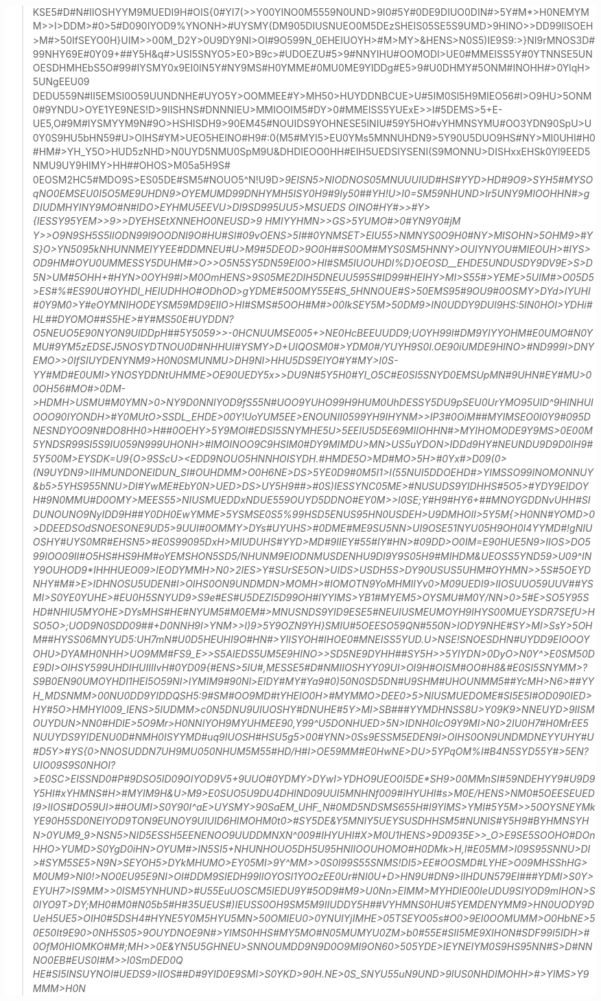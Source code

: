 >KSE5#D#N#IIOSHYYM9MUEDI9H#OIS{0#YI7(>>Y00YINO0M5559N0UND>9I0#5Y#0DE9DIUO0DIN#>5Y#M*>H0NEMYMM>>I>DDM>#0>5#D090IYOD9%YNONH>#UYSMY(DM905DIUSNUEO0M5DEzSHEIS05SE5S9UMD>9HINO>>DD99IISOEH>M#>50IfSEYO0H}UIM>>00M_D2Y>0U9DY9NI>OI#9O599N_0EHEIUOYH>#M>MY>&HENS>N0S5)IE9S9:>}NI9rMNOS3D#99NHY69E#0Y09+##Y5H&q#>USI5SNYO5>E0>B9c>#UDOEZU#5>9#NNYIHU#OOMODI>UE0#MMEISS5Y#0YTNNSE5UNOESDHMHEbS5O#99#IYSMY0x9EI0IN5Y#NY9MS#H0YMME#0MU0ME9YIDDg#E5>9#U0DHMY#5ONM#INOHH#>0YlqH>5UNgEEU09 DEDU559N#II5EMSI0O59UUNDNHE#UYO5Y>OOMMEE#Y>MH50>HUYDDNBCUE>U#5IM0Sl5H9MIEO56#I>O9HU>5ONM0#9YNDU>OYE1YE9NES!D>9IISHNS#DNNNIEU>MMIOOIM5#DY>0#MMEISS5YUExE>>I#5DEMS>5+E-UE5,O#9M#IYSMYYM9N#9O>HSHISDH9>90EM45#NOUIDS9YOHNESE5INIU#59Y5HO#vYHMNSYMU#OO3YDN90SpU>U0Y0S9HU5bHN59#U>OIHS#YM>UEO5HEINO#H9#:0(M5#MYI5>EU0YMs5MNNUHDN9>5Y90U5DUO9HS#NY>MI0UHI#H0#HM#>YH_Y5O>HUD5zNHD>N0UYD5NMU0SpM9U&DHDIEOO0HH#EIH5UEDSIYSENI(S9MONNU>DISHxxEHSk0Yl9EED5NMU9UY9HIMY>HH##OHOS>M05a5H9S# 0EOSM2HC5#MDO9S>ES05DE#SM5#NOUO5^N!U9D>_9EISN5>NIODNOS05MNUUUIUD#HS#YYD>HD#9O9>SYH5#MYSOqNO0EMSEU0I5O5ME9UHDN9>OYEMUMD99DNHYMH5ISY0H9#9Iy50##YH!U>I0=SM59NHUND>Ir5UNY9MIOOHHN#>gDIUDMHYINY9MO#N#IDO>EYHMU5EEVU>DI9SD995UU5>MSUEDS OINO#HY#>>#Y>{IESSY95YEM>>9>>DYEHSEtXNNEHO0NEUSD>9 HMIYYHMN>>GS>5YUMO#>0#YN9Y0#jM Y>>O9N9SH5S5IIODN99I9OODNI9O#HU#SI#09vOENS>5I##0YNMSET>EIU55>NMNYS0O9H0#NY>MISOHN>5OHM9>#YS}O>YN5095kNHUNNMEIYYEE#DDMNEU#U>M9#5DEOD>9O0H##S0OM#MYS0SM5HNNY>OUIYNYOU#MIEOUH>#IYS>OD9HM#OYU0UMMESSY5DUHM#>O>>O5N5SY5DN59EI0O>HI#SM5IUOUHDI<I>%D}OEOSD__EHDE5UNDUSDY9DV9E>S>D5N>UM#5OHH+#HYN>0OYH9#I>M0OmHENS>9S05ME2DIH5DNEUU595S#ID99#HEIHY>MI>S55#>YEME>5UIM#>O05D5>ES#%#ES90U#OYHDI_HEIUDHHO#ODhOD>gYDME#50OMY55E#S_5HNNOUE#S>50EMS95#9OU9#0OSMY>DYd>IYUHI#0Y9M0>Y#eOYMNIHODEYSM59MD9EIIO>HI#SMS#5OOH#M#>00IkSEY5M>50DM9>IN0UDDY9DUl9HS:5IN0HOI>YDHi#HL##DYOMO##S5HE>#Y#MS50E#UYDDN?O5NEUO5E90NYON9UIDDpH##5Y5059>>-0HCNUUMSE005+>NE0HcBEEUUDD9;UOYH99I#DM9YIYYOHM#E0UMO#N0YMU#9YM5zEDSEJ5NOSYDTNOU0D#NHHUI#YSMY>D+UIQOSM0#>YDM0#/YUYH9S0I.OE90iUMDE9HINO>#ND999I>DNYEMO>>0IfSIUYDENYNM9>H0N0SMUNMU>DH9NI>HHU5DS9EIYO#Y#MY>I0S-YY#MD#E0UMI>YNOSYDDNtUHMME>OE90UEDY5x>>DU9N#5Y5H0#YI_O5C#E0SI5SNYD0EMSUpMN#9UHN#EY#MU>00OH56#MO#>0DM->HDMH>USMU#M0YMN>0>NY9D0NNIYOD9fS55N#UOO9YUHO99H9HUM0UhDESSY5DU9pSEU0UrYMO95UID^9HINHUIOOO90IYONDH>#Y0MUtO>SSDL_EHDE>00Y!UoYUM5EE>ENOUNII0599YH9IHYNM>>IP3#0OiM##MYIMSEO0I0Y9#095DNESNDYOO9N#DO8HH0>H##0OEHY>5Y9MOl#EDSI5SNYMHE5U>5EEIU5D5E69MIIOHHN#>MYIHOMODE9Y9MS>0E00M5YNDSR99SI5S9IU059N999UHONH>#IMOINOO9C9HSIM0#DY9MIMDU>MN>US5uYDON>IDDd9HY#NEUNDU9D9D0IH9#5Y500M>EYSDK=U9{O>9SScU><EDD9NOUO5HNNHOISYDH.#HMDE5O>MD#MO>5H>#0Yx#>D09(0>(N9UYDN9>IIHMUNDONEIDUN_SI#OUHDMM>O0H6NE>DS>5YE0D9#0M5I1>I(55NUI5DDOEHD#>YIMSSO99INOMONNUY&b5>5YHS955NNU>DI#YwME#EbY0N>UED>DS>UY5H9##>#0S)IESSYNC05ME>#NUSUDS9YIDHHS#5O5>#YDY9EIDOYH#9N0MMU#D0OMY>MEES55>NIUSMUEDDxNDUE559OUYD5DDNO#EY0M>>I0SE;Y#H9#HY6+##MNOYGDDNvUHH#SIDUNOUNO9NyIDD9H##Y0DH0EwYMME>5YSMSE0S5%99HSD5ENUS95HN0USDEH>U9DMHOII>5Y5M{>H0NN#YOMD>0>DDEEDSOdSNOESONE9UD5>9UUI#0OMMY>DYs#UYUHS>#0DME#ME9SU5NN>UI9OSE51NYU05H9OH0I4YYMD#!gNIUOSHY#UYS0MR#EHSN5>#E0S99095DxH>MIUDUHS#YYD>MD#9IIEY#55#IY#HN>#09DD>O0IM=E90HUE5N9>IIOS>DO599IOO09II#O5HS#HS9HM#oYEMSHON5SD5/NHUNM9EIODNMUSDENHU9DI9Y9S05H9#MIHDM&UEOSS5YND59>U09^INY9OUHOD9*IHHHUEO09>IEODYMMH>N0>2IES>Y#SUrSE5ON>UIDS>USDH5S>DY90USUS5UHM#OYHMN>>5S#5OEYDNHY#M#>E>IDHNOSU5UDEN#I>OIHS0ON9UNDMDN>MOMH>#IOMOTN9YoMHMIIYv0>M09UEDI9>IIOSUUO59UUV##YSMI>S0YE0YUHE>#EU0H5SNYUD9>S9e#ES#U5DEZI5D99OH#IYYIMS>YB1#MYEM5>OYSMU#M0Y/NN>0>5#E>SO5Y95SHD#NHIU5MYOHE>DYsMHS#HE#NYUM5#M0EM#>MNUSNDS9YID9ESE5#NEUIUSMEUMOYH9IHYS00MUEYSDR7SEfU>HSO5O>;UOD9N0SDD09##+D0NNH9I>YNM>>I)9>5Y9OZN9YH}SMIU#5OEESO59QN#550N>IODY9NHE#SY>MI>SsY>5OHM##HYSS06MNYUD5:UH7mN#U0D5HEUHI9O#HN#>YIISYOH#IHOE0#MNEISS5YUD.U>NSE!SNOESDHN#UYDD9EIOOOYOHU>DYAMH0NHH>UO9MM#FS9_E>>S5AIEDS5UM5E9HINO>>SD5NE9DYHH##SY5H>>5YlYDN>0DyO>N0Y^>E0SM50DE9DI>OIHSY599UHDIHUIIIIvH#0YD09{#ENS>5IU#,MESSE5#D#NMIIOSHYY09UI>OI9H#OISM_#OO#H8&#E0SI5SNYMM>?S9B0EN90UMOYHDI1HEI5O59NI>IYMIM9#90Nl>EIDY#MY#Ya9#0)50N0SD5DN#U9SHM#UHOUNMM5##YcMH>N6>##YYH_MDSNMM>00NU0DD9YIDDQSH5:9#SM#OO9MD#tYHEIO0H>#MYMMO>DEE0>5>NIUSMUEDOME#SI5E5I#OD090IED>HY#5O>HMHYI009_IENS>5IUDMM>c0N5DNU9UIUOSHY#DNUHE#5Y>MI>SB###YYMDHNSS8U>Y09K9>NNEUYD>9IISMOUYDUN>NN0#HDIE>5O9Mr>H0NNIYOH9MYUHMEE90,Y99^U5DONHUED>5N>IDNH0IcO9Y9MI>N0>2IU0H7#H0MrEE5NUUYDS9YIDENU0D#NMH0ISYYMD#uq9IUOSH#HSU5g5>00#YNN>0Ss9ESSM5EDEN9I>OIHS0ON9UNDMDNEYYUHY#U#D5Y>#YS{0>NNOSUDDN7UH9MU050NHUM5M55#HD/H#I>OE59MM#E0HwNE>DU>5YPqOM%I#B4N5SYD55Y#>5EN?UIO09S9S0NHOI?>E0SC>EISSND0#P#9DSO5ID09OIYOD9V5+9UUO#0YDMY>DYwI>YDHO9UEO0I5DE*SH9>00MMnSI#59NDEHYY9#U9D9Y5HI#xYHMNS#H>#MYIM9H&U>M9>E0SUO5U9DU4DHIND09UUI5MNHNf009#IHYUHI#s>M0E/HENS>NM0#5OEESEUEDI9>IIOS#DO59UI>##OUMI>S0Y90I^aE>UYSMY>90SaEM_UHF_N#0MD5NDSMS655H#I9YIMS>YMI#5Y5M>>50OYSNEYMkYE90H5SD0NEIYOD9TON9EUNOY9UIUID6HIMOHM0t0>#SY5DE&Y5MNIY5UEYSUSDHHSM5#NUNIS#Y5H9#BYHMNSYHN>0YUM9_9>NSN5>NID5ESSH5EENENOO9UUDDMNXN^009#IHYUHI#X>M0U1HENS>9D0935E>>_O>E9SE5SOOHO#DOnHHO>YUMD>S0YgD0iHN>OYUM#>IN5SI5+NHUNHOUO5DH5U95HNIIOOUHOMO#H0DMk>H,I#E05MM>I09S95SNNU>DI>#SYM5SE5>N9N>SEYOH5>DYkMHUMO>EY05MI>9Y^MM>>0S0I99S55SNMS!DI5>EE#OOSMD#LYHE>O09MHSShHG>M0UM9>NI0!>NO0EU95E9NI>OI#DDM9SIEDH99IIOYOSI1YOOzEE0Ur#NI0U+D>HN9U#DN9>IIHDUN579EI###YDMI>S0Y>EYUH7>IS9MM>>0ISM5YNHUND>#U55EuUOSCM5IEDU9Y#5OD9#M9>U0Nn>EIMM>MYHDIE00IeUDU9SIYOD9mIHON>S0IYO9T>DY;MH0#M0#N05b5#H#35UEUS#)IEUSS0OH9SM5M9IIUDDY5H##VYHMNS0HU#5YEMDENYMM9>HN0UODY9DUeH5UE5>OIH0#5DSH4#HYNE5Y0M5HYU5MN>50OMIEU0>0YNUIYjIMHE>05TSEYO05s#O0>9EI0OOMUMM>O0HbNE>50E50It9E90>0NH5S05>9OUYDNOE9N#>YIMS0HHS#MY5MO#N05MUMYU0ZM>b0#55E#SII5ME9XIHON#SDF99I5IDH>#0OfM0HIOMKO#M#;MH>>0E&YN5U5GHNEU>SNNOUMDD9N9D0O9MI9ON60>505YDE>IEYNEIYM0S9HS95NN#S>D#NNNO0EB#EUS0I#M>>I0SmDED0Q HE#SI5INSUYNOI#UEDS9>IIOS##D#9YID0E9SMI>S0YKD>90H.NE>0S_SNYU55uN9UND>9IUS0NHDIMOHH>#>YIMS>Y9MMM>H0N